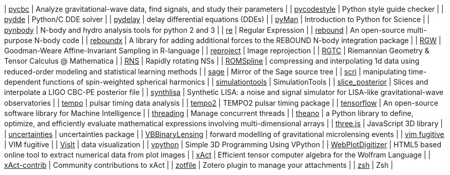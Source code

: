 | [pycbc](https://github.com/ligo-cbc/pycbc) |  Analyze gravitational-wave data, find signals, and study their parameters |
| [pycodestyle](https://github.com/PyCQA/pycodestyle) |  Python style guide checker |
| [pydde](https://github.com/hensing/PyDDE) |  Python/C DDE solver |
| [pydelay](http://pydelay.sourceforge.net/) |  delay differential equations (DDEs) |
| [pyMan](http://www.physics.nyu.edu/pine/pymanual/html/pymanMaster.html) |  Introduction to Python for Science |
| [pynbody](https://github.com/pynbody/pynbody) |  N-body and hydro analysis tools for python 2 and 3 |
| [re](https://docs.python.org/3/howto/regex.html) |  Regular Expression |
| [rebound](https://github.com/hannorein/rebound) |  An open-source multi-purpose N-body code |
| [reboundx](https://github.com/dtamayo/reboundx) |  A library for adding additional forces to the REBOUND N-body integration package |
| [RGW](http://ascl.net/1711.006) |  Goodman-Weare Affine-Invariant Sampling in R-language |
| [reproject](https://reproject.readthedocs.io/en/stable/) |  Image reprojection |
| [RGTC](http://www.inp.demokritos.gr/~sbonano/RGTC/) |  Riemannian Geometry & Tensor Calculus @ Mathematica |
| [RNS](http://www.gravity.phys.uwm.edu/rns/) |  Rapidly rotating NSs |
| [ROMSpline](https://bitbucket.org/chadgalley/romspline) |  compressing and interpolating 1d data using reduced-order modeling and statistical learning methods |
| [sage](https://github.com/sagemath/sage) |  Mirror of the Sage source tree |
| [scri](https://github.com/moble/scri/) |  manipulating time-dependent functions of spin-weighted spherical harmonics |
| [simulationtools](http://simulationtools.org/) |  SimulationTools |
| [slice_posterior](https://github.com/vivienr/slice_posterior) |  Slices and interpolate a LIGO CBC-PE posterior file |
| [synthlisa](https://github.com/vallis/synthlisa) |  Synthetic LISA: a noise and signal simulator for LISA-like gravitational-wave observatories |
| [tempo](http://nanograv.github.io/tempo/) |  pulsar timing data analysis |
| [tempo2](http://www.atnf.csiro.au/research/pulsar/tempo2/) |  TEMPO2 pulsar timing package |
| [tensorflow](https://www.tensorflow.org/) |  An open-source software library for Machine Intelligence |
| [threading](https://pymotw.com/2/threading/) |  Manage concurrent threads |
| [theano](http://deeplearning.net/software/theano/index.html) |  a Python library to define, optimize, and efficiently evaluate mathematical expressions involving multi-dimensional arrays |
| [three.js](https://github.com/mrdoob/three.js) |  JavaScript 3D library |
| [uncertainties](http://pythonhosted.org/uncertainties/) |  uncertainties package |
| [VBBinaryLensing](https://github.com/valboz/VBBinaryLensing) |  forward modelling of gravitational microlensing events |
| [vim fugitive](https://github.com/tpope/vim-fugitive) |  VIM fugitive |
| [VisIt](https://wci.llnl.gov/simulation/computer-codes/visit/screenshots) |  data visualization |
| [vpython](http://vpython.org/contents/docs/VisualIntro.html) |  Simple 3D Programming Using VPython |
| [WebPlotDigitizer](https://github.com/ankitrohatgi/WebPlotDigitizer) |  HTML5 based online tool to extract numerical data from plot images |
| [xAct](http://www.xact.es/) |  Efficient tensor computer algebra for the Wolfram Language |
| [xAct-contrib](http://contrib.xact.es/) |  Community contributions to xAct |
| [zotfile](http://zotfile.com/) |  Zotero plugin to manage your attachments |
| [zsh](http://sourabhbajaj.com/mac-setup/iTerm/zsh.html) |  Zsh |
